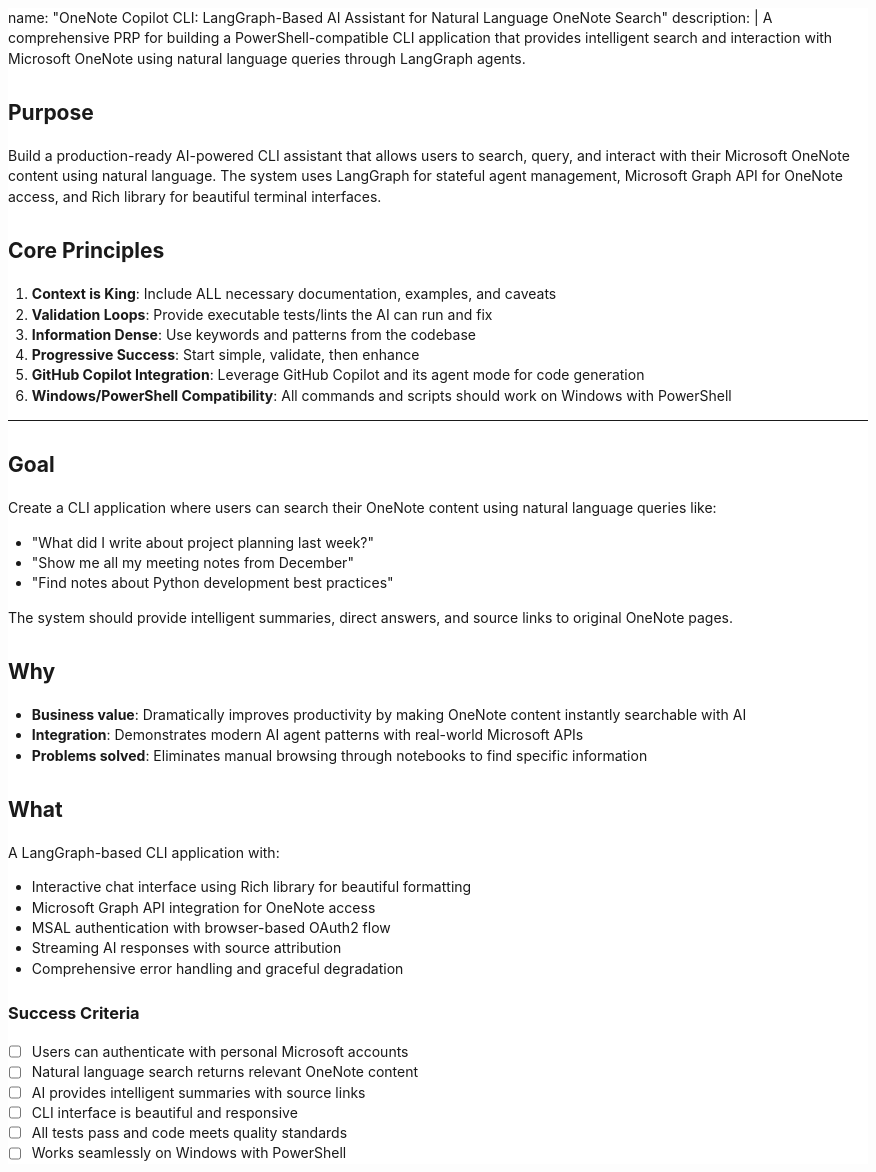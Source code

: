 name: "OneNote Copilot CLI: LangGraph-Based AI Assistant for Natural Language OneNote Search"
description: |
  A comprehensive PRP for building a PowerShell-compatible CLI application that provides intelligent search
  and interaction with Microsoft OneNote using natural language queries through LangGraph agents.

## Purpose
Build a production-ready AI-powered CLI assistant that allows users to search, query, and interact with their Microsoft OneNote content using natural language. The system uses LangGraph for stateful agent management, Microsoft Graph API for OneNote access, and Rich library for beautiful terminal interfaces.

## Core Principles
1. **Context is King**: Include ALL necessary documentation, examples, and caveats
2. **Validation Loops**: Provide executable tests/lints the AI can run and fix
3. **Information Dense**: Use keywords and patterns from the codebase
4. **Progressive Success**: Start simple, validate, then enhance
5. **GitHub Copilot Integration**: Leverage GitHub Copilot and its agent mode for code generation
6. **Windows/PowerShell Compatibility**: All commands and scripts should work on Windows with PowerShell

---

## Goal
Create a CLI application where users can search their OneNote content using natural language queries like:
- "What did I write about project planning last week?"
- "Show me all my meeting notes from December"
- "Find notes about Python development best practices"

The system should provide intelligent summaries, direct answers, and source links to original OneNote pages.

## Why
- **Business value**: Dramatically improves productivity by making OneNote content instantly searchable with AI
- **Integration**: Demonstrates modern AI agent patterns with real-world Microsoft APIs
- **Problems solved**: Eliminates manual browsing through notebooks to find specific information

## What
A LangGraph-based CLI application with:
- Interactive chat interface using Rich library for beautiful formatting
- Microsoft Graph API integration for OneNote access
- MSAL authentication with browser-based OAuth2 flow
- Streaming AI responses with source attribution
- Comprehensive error handling and graceful degradation

### Success Criteria
- [ ] Users can authenticate with personal Microsoft accounts
- [ ] Natural language search returns relevant OneNote content
- [ ] AI provides intelligent summaries with source links
- [ ] CLI interface is beautiful and responsive
- [ ] All tests pass and code meets quality standards
- [ ] Works seamlessly on Windows with PowerShell
